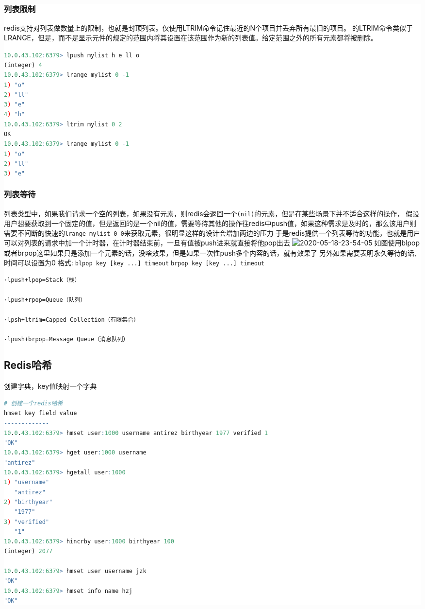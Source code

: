 ### 列表限制
redis支持对列表做数量上的限制，也就是封顶列表。仅使用LTRIM命令记住最近的N个项目并丢弃所有最旧的项目。
的LTRIM命令类似于LRANGE，但是，而不是显示元件的规定的范围内将其设置在该范围作为新的列表值。给定范围之外的所有元素都将被删除。
```r
10.0.43.102:6379> lpush mylist h e ll o
(integer) 4
10.0.43.102:6379> lrange mylist 0 -1
1) "o"
2) "ll"
3) "e"
4) "h"
10.0.43.102:6379> ltrim mylist 0 2
OK
10.0.43.102:6379> lrange mylist 0 -1
1) "o"
2) "ll"
3) "e"
```

### 列表等待
列表类型中，如果我们请求一个空的列表，如果没有元素，则redis会返回一个`(nil)`的元素，但是在某些场景下并不适合这样的操作，
假设用户想要获取到一个固定的值，但是返回的是一个nil的值，需要等待其他的操作往redis中push值，如果这种需求是及时的，那么该用户则需要不间断的快速的`lrange mylist 0 0`来获取元素，很明显这样的设计会增加两边的压力
于是redis提供一个列表等待的功能，也就是用户可以对列表的请求中加一个计时器，在计时器结束前，一旦有值被push进来就直接将他pop出去
![2020-05-18-23-54-05](http://noback.upyun.com/2020-05-18-23-54-05.png)
如图使用blpop 或者brpop这里如果只是添加一个元素的话，没啥效果，但是如果一次性push多个内容的话，就有效果了
另外如果需要表明永久等待的话,时间可以设置为0 
格式: `blpop key [key ...] timeout` `brpop key [key ...] timeout`

```bash
·lpush+lpop=Stack（栈）

·lpush+rpop=Queue（队列）

·lpsh+ltrim=Capped Collection（有限集合）

·lpush+brpop=Message Queue（消息队列）
```

## Redis哈希
创建字典，key值映射一个字典
```r
# 创建一个redis哈希
hmset key field value
-------------
10.0.43.102:6379> hmset user:1000 username antirez birthyear 1977 verified 1
"OK"
10.0.43.102:6379> hget user:1000 username
"antirez"
10.0.43.102:6379> hgetall user:1000
1) "username"
   "antirez"
2) "birthyear"
   "1977"
3) "verified"
   "1"
10.0.43.102:6379> hincrby user:1000 birthyear 100
(integer) 2077

10.0.43.102:6379> hmset user username jzk
"OK"
10.0.43.102:6379> hmset info name hzj
"OK"
```